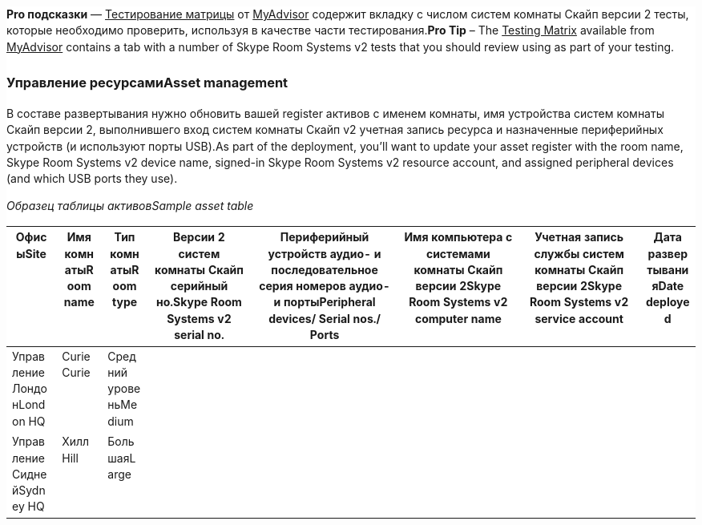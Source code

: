 <span data-ttu-id="cc56d-289">**Pro подсказки** — [Тестирование матрицы](https://myadvisor.fasttrack.microsoft.com/CloudVoice/Downloads?SelectedIDs=5_1_0_21) от [MyAdvisor](https://myadvisor.fasttrack.microsoft.com/) содержит вкладку с числом систем комнаты Скайп версии 2 тесты, которые необходимо проверить, используя в качестве части тестирования.</span><span class="sxs-lookup"><span data-stu-id="cc56d-289">**Pro Tip** – The [Testing Matrix](https://myadvisor.fasttrack.microsoft.com/CloudVoice/Downloads?SelectedIDs=5_1_0_21) available from [MyAdvisor](https://myadvisor.fasttrack.microsoft.com/) contains a tab with a number of Skype Room Systems v2 tests that you should review using as part of your testing.</span></span> 

### <a name="asset-management"></a><span data-ttu-id="cc56d-290">Управление ресурсами</span><span class="sxs-lookup"><span data-stu-id="cc56d-290">Asset management</span></span> 

<span data-ttu-id="cc56d-291">В составе развертывания нужно обновить вашей register активов с именем комнаты, имя устройства систем комнаты Скайп версии 2, выполнившего вход систем комнаты Скайп v2 учетная запись ресурса и назначенные периферийных устройств (и используют порты USB).</span><span class="sxs-lookup"><span data-stu-id="cc56d-291">As part of the deployment, you’ll want to update your asset register with the room name, Skype Room Systems v2 device name, signed-in Skype Room Systems v2 resource account, and assigned peripheral devices (and which USB ports they use).</span></span> 

<span data-ttu-id="cc56d-292">_Образец таблицы активов_</span><span class="sxs-lookup"><span data-stu-id="cc56d-292">_Sample asset table_</span></span>

| <span data-ttu-id="cc56d-293">**Офисы**</span><span class="sxs-lookup"><span data-stu-id="cc56d-293">**Site**</span></span>  | <span data-ttu-id="cc56d-294">**Имя комнаты**</span><span class="sxs-lookup"><span data-stu-id="cc56d-294">**Room name**</span></span> | <span data-ttu-id="cc56d-295">**Тип комнаты**</span><span class="sxs-lookup"><span data-stu-id="cc56d-295">**Room type**</span></span> | <span data-ttu-id="cc56d-296">**Версии 2 систем комнаты Скайп серийный но.**</span><span class="sxs-lookup"><span data-stu-id="cc56d-296">**Skype Room Systems v2 serial no.**</span></span>  | <span data-ttu-id="cc56d-297">**Периферийный устройств аудио- и последовательное серия номеров аудио- и порты**</span><span class="sxs-lookup"><span data-stu-id="cc56d-297">**Peripheral devices/ Serial nos./ Ports**</span></span>  | <span data-ttu-id="cc56d-298">**Имя компьютера с системами комнаты Скайп версии 2**</span><span class="sxs-lookup"><span data-stu-id="cc56d-298">**Skype Room Systems v2 computer name**</span></span>  | <span data-ttu-id="cc56d-299">**Учетная запись службы систем комнаты Скайп версии 2**</span><span class="sxs-lookup"><span data-stu-id="cc56d-299">**Skype Room Systems v2 service account**</span></span>  | <span data-ttu-id="cc56d-300">**Дата развертывания**</span><span class="sxs-lookup"><span data-stu-id="cc56d-300">**Date deployed**</span></span> |
|-----------|---------------|---------------|------------------------------------------|------------------------------------------|------------------------------------------|--------------------------------------------|-------------------|
| <span data-ttu-id="cc56d-301">Управление Лондон</span><span class="sxs-lookup"><span data-stu-id="cc56d-301">London HQ</span></span> | <span data-ttu-id="cc56d-302">Curie</span><span class="sxs-lookup"><span data-stu-id="cc56d-302">Curie</span></span>         | <span data-ttu-id="cc56d-303">Средний уровень</span><span class="sxs-lookup"><span data-stu-id="cc56d-303">Medium</span></span>        |                                          |                                          |                                          |                                            |                   |
| <span data-ttu-id="cc56d-304">Управление Сидней</span><span class="sxs-lookup"><span data-stu-id="cc56d-304">Sydney HQ</span></span> | <span data-ttu-id="cc56d-305">Хилл</span><span class="sxs-lookup"><span data-stu-id="cc56d-305">Hill</span></span>          | <span data-ttu-id="cc56d-306">Большая</span><span class="sxs-lookup"><span data-stu-id="cc56d-306">Large</span></span>         |                                          |                                          |                                          |                                            |                   |



